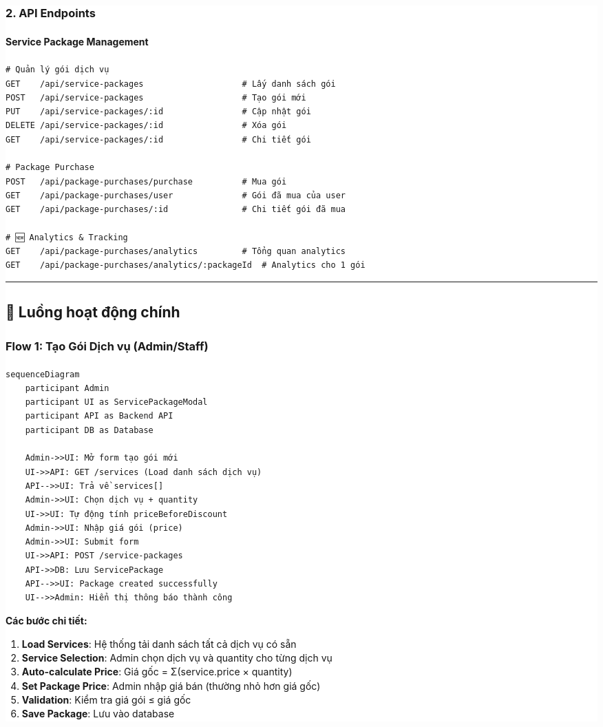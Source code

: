 ### **2. API Endpoints**

#### **Service Package Management**
```http
# Quản lý gói dịch vụ
GET    /api/service-packages                    # Lấy danh sách gói
POST   /api/service-packages                    # Tạo gói mới
PUT    /api/service-packages/:id                # Cập nhật gói
DELETE /api/service-packages/:id                # Xóa gói
GET    /api/service-packages/:id                # Chi tiết gói

# Package Purchase
POST   /api/package-purchases/purchase          # Mua gói
GET    /api/package-purchases/user              # Gói đã mua của user
GET    /api/package-purchases/:id               # Chi tiết gói đã mua

# 🆕 Analytics & Tracking
GET    /api/package-purchases/analytics         # Tổng quan analytics
GET    /api/package-purchases/analytics/:packageId  # Analytics cho 1 gói
```

---

## 🔄 Luồng hoạt động chính

### **Flow 1: Tạo Gói Dịch vụ (Admin/Staff)**

```mermaid
sequenceDiagram
    participant Admin
    participant UI as ServicePackageModal
    participant API as Backend API
    participant DB as Database

    Admin->>UI: Mở form tạo gói mới
    UI->>API: GET /services (Load danh sách dịch vụ)
    API-->>UI: Trả về services[]
    Admin->>UI: Chọn dịch vụ + quantity
    UI->>UI: Tự động tính priceBeforeDiscount
    Admin->>UI: Nhập giá gói (price)
    Admin->>UI: Submit form
    UI->>API: POST /service-packages
    API->>DB: Lưu ServicePackage
    API-->>UI: Package created successfully
    UI-->>Admin: Hiển thị thông báo thành công
```

**Các bước chi tiết:**
1. **Load Services**: Hệ thống tải danh sách tất cả dịch vụ có sẵn
2. **Service Selection**: Admin chọn dịch vụ và quantity cho từng dịch vụ
3. **Auto-calculate Price**: Giá gốc = Σ(service.price × quantity)
4. **Set Package Price**: Admin nhập giá bán (thường nhỏ hơn giá gốc)
5. **Validation**: Kiểm tra giá gói ≤ giá gốc
6. **Save Package**: Lưu vào database
